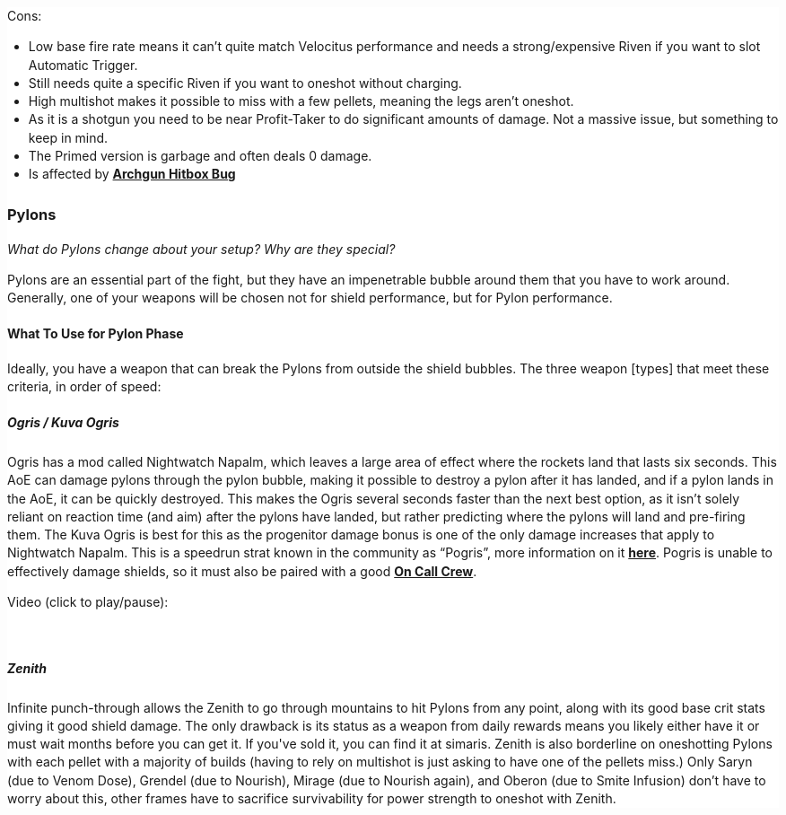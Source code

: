 Cons:

- Low base fire rate means it can’t quite match Velocitus performance and needs a strong/expensive Riven if you want to slot Automatic Trigger.
- Still needs quite a specific Riven if you want to oneshot without charging.
- High multishot makes it possible to miss with a few pellets, meaning the legs aren’t oneshot.
- As it is a shotgun you need to be near Profit-Taker to do significant amounts of damage. Not a massive issue, but something to keep in mind.
- The Primed version is garbage and often deals 0 damage.
- Is affected by [__Archgun Hitbox Bug__](/miscellaneous/bugs.html#archgun-hitbox-bug)

### **Pylons**

*What do Pylons change about your setup? Why are they special?*

Pylons are an essential part of the fight, but they have an impenetrable bubble around them that you have to work around. Generally, one of your weapons will be chosen not for shield performance, but for Pylon performance.

#### **What To Use for Pylon Phase**

Ideally, you have a weapon that can break the Pylons from outside the shield bubbles.
The three weapon [types] that meet these criteria, in order of speed:

##### Ogris / Kuva Ogris

Ogris has a mod called Nightwatch Napalm, which leaves a large area of effect where the rockets land that lasts six seconds. This AoE can damage pylons through the pylon bubble, making it possible to destroy a pylon after it has landed, and if a pylon lands in the AoE, it can be quickly destroyed. This makes the Ogris several seconds faster than the next best option, as it isn’t solely reliant on reaction time (and aim) after the pylons have landed, but rather predicting where the pylons will land and pre-firing them. The Kuva Ogris is best for this as the progenitor damage bonus is one of the only damage increases that apply to Nightwatch Napalm. This is a speedrun strat known in the community as “Pogris”, more information on it [__here__](/advanced/speedrun-strats.html#pogris). Pogris is unable to effectively damage shields, so it must also be paired with a good [__On Call Crew__](/advanced/speedrun-strats.html#on-call-strats).

Video (click to play/pause):

<div style="padding-bottom: 20px;">
<video height="100" onclick="this.paused?this.play():this.pause();arguments[0].preventDefault();" loop muted>
 <source type="video/mp4" src="https://cdn.profit-taker.com/ogrispylons.mp4">
</video>
</div>

##### Zenith

Infinite punch-through allows the Zenith to go through mountains to hit Pylons from any point, along with its good base crit stats giving it good shield damage. The only drawback is its status as a weapon from daily rewards means you likely either have it or must wait months before you can get it. If you've sold it, you can find it at simaris. Zenith is also borderline on oneshotting Pylons with each pellet with a majority of builds (having to rely on multishot is just asking to have one of the pellets miss.) Only Saryn (due to Venom Dose), Grendel (due to Nourish), Mirage (due to Nourish again), and Oberon (due to Smite Infusion) don’t have to worry about this, other frames have to sacrifice survivability for power strength to oneshot with Zenith.
